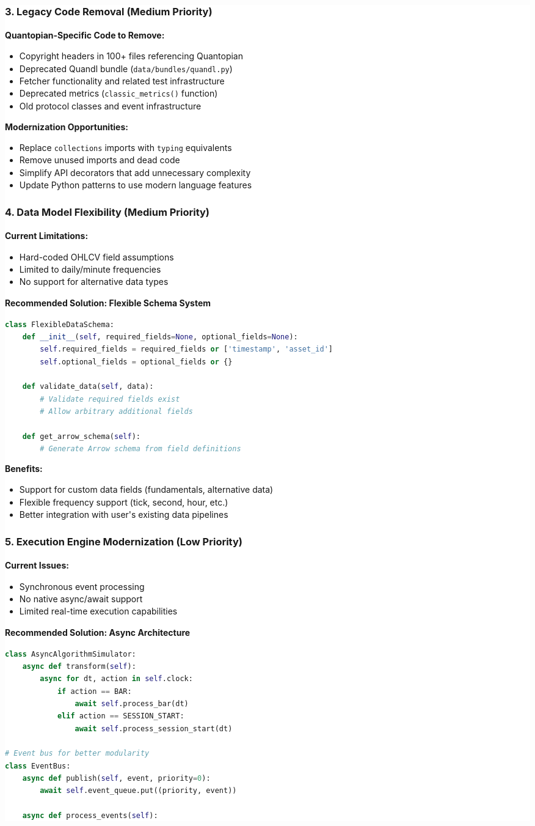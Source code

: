 ### 3. Legacy Code Removal (Medium Priority)

**Quantopian-Specific Code to Remove:**
- Copyright headers in 100+ files referencing Quantopian
- Deprecated Quandl bundle (`data/bundles/quandl.py`)
- Fetcher functionality and related test infrastructure
- Deprecated metrics (`classic_metrics()` function)
- Old protocol classes and event infrastructure

**Modernization Opportunities:**
- Replace `collections` imports with `typing` equivalents
- Remove unused imports and dead code
- Simplify API decorators that add unnecessary complexity
- Update Python patterns to use modern language features

### 4. Data Model Flexibility (Medium Priority)

**Current Limitations:**
- Hard-coded OHLCV field assumptions
- Limited to daily/minute frequencies
- No support for alternative data types

**Recommended Solution: Flexible Schema System**

```python
class FlexibleDataSchema:
    def __init__(self, required_fields=None, optional_fields=None):
        self.required_fields = required_fields or ['timestamp', 'asset_id']
        self.optional_fields = optional_fields or {}

    def validate_data(self, data):
        # Validate required fields exist
        # Allow arbitrary additional fields

    def get_arrow_schema(self):
        # Generate Arrow schema from field definitions
```

**Benefits:**
- Support for custom data fields (fundamentals, alternative data)
- Flexible frequency support (tick, second, hour, etc.)
- Better integration with user's existing data pipelines

### 5. Execution Engine Modernization (Low Priority)

**Current Issues:**
- Synchronous event processing
- No native async/await support
- Limited real-time execution capabilities

**Recommended Solution: Async Architecture**

```python
class AsyncAlgorithmSimulator:
    async def transform(self):
        async for dt, action in self.clock:
            if action == BAR:
                await self.process_bar(dt)
            elif action == SESSION_START:
                await self.process_session_start(dt)

# Event bus for better modularity
class EventBus:
    async def publish(self, event, priority=0):
        await self.event_queue.put((priority, event))

    async def process_events(self):
```